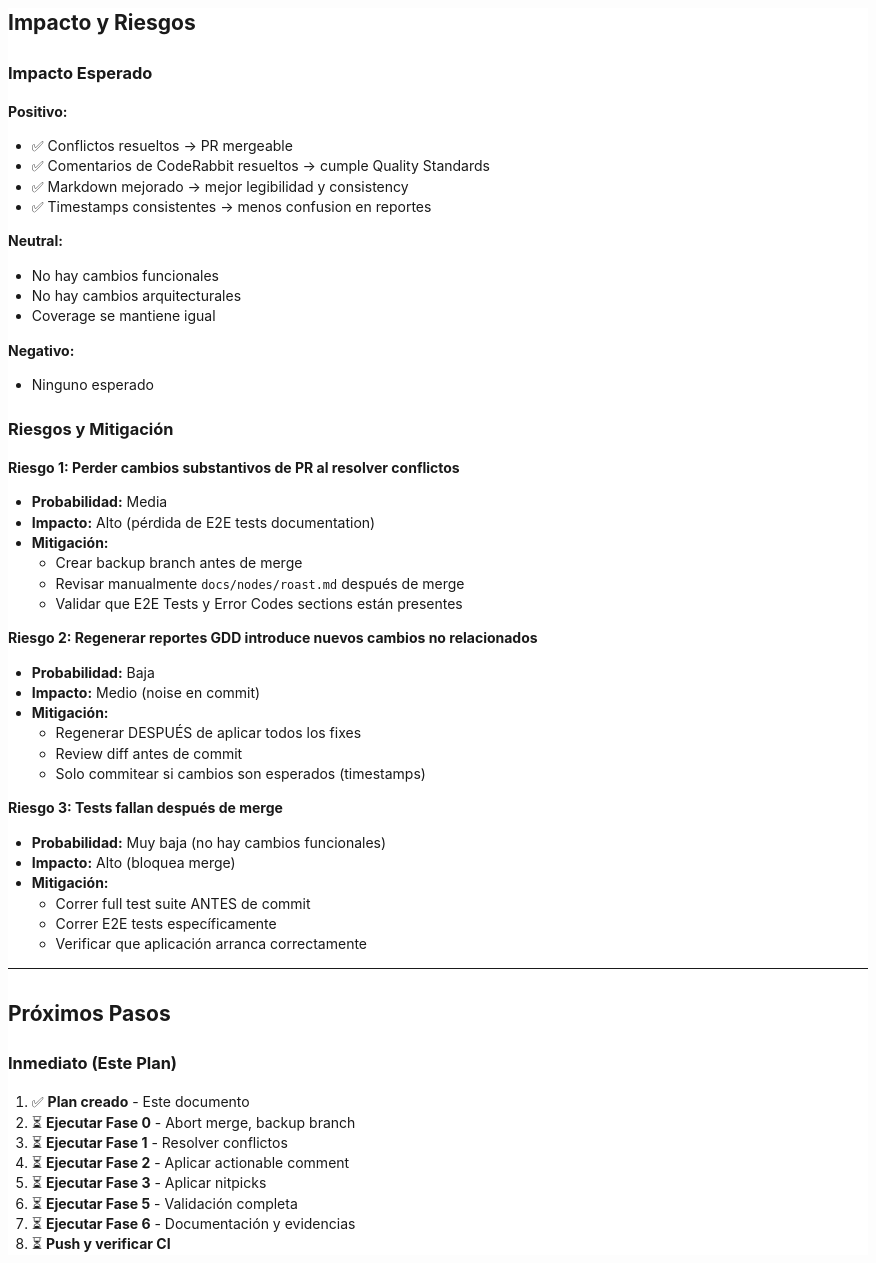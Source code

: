 
## Impacto y Riesgos

### Impacto Esperado

**Positivo:**
- ✅ Conflictos resueltos → PR mergeable
- ✅ Comentarios de CodeRabbit resueltos → cumple Quality Standards
- ✅ Markdown mejorado → mejor legibilidad y consistency
- ✅ Timestamps consistentes → menos confusion en reportes

**Neutral:**
- No hay cambios funcionales
- No hay cambios arquitecturales
- Coverage se mantiene igual

**Negativo:**
- Ninguno esperado

### Riesgos y Mitigación

**Riesgo 1: Perder cambios substantivos de PR al resolver conflictos**
- **Probabilidad:** Media
- **Impacto:** Alto (pérdida de E2E tests documentation)
- **Mitigación:**
  - Crear backup branch antes de merge
  - Revisar manualmente `docs/nodes/roast.md` después de merge
  - Validar que E2E Tests y Error Codes sections están presentes

**Riesgo 2: Regenerar reportes GDD introduce nuevos cambios no relacionados**
- **Probabilidad:** Baja
- **Impacto:** Medio (noise en commit)
- **Mitigación:**
  - Regenerar DESPUÉS de aplicar todos los fixes
  - Review diff antes de commit
  - Solo commitear si cambios son esperados (timestamps)

**Riesgo 3: Tests fallan después de merge**
- **Probabilidad:** Muy baja (no hay cambios funcionales)
- **Impacto:** Alto (bloquea merge)
- **Mitigación:**
  - Correr full test suite ANTES de commit
  - Correr E2E tests específicamente
  - Verificar que aplicación arranca correctamente

---

## Próximos Pasos

### Inmediato (Este Plan)

1. ✅ **Plan creado** - Este documento
2. ⏳ **Ejecutar Fase 0** - Abort merge, backup branch
3. ⏳ **Ejecutar Fase 1** - Resolver conflictos
4. ⏳ **Ejecutar Fase 2** - Aplicar actionable comment
5. ⏳ **Ejecutar Fase 3** - Aplicar nitpicks
6. ⏳ **Ejecutar Fase 5** - Validación completa
7. ⏳ **Ejecutar Fase 6** - Documentación y evidencias
8. ⏳ **Push y verificar CI**
